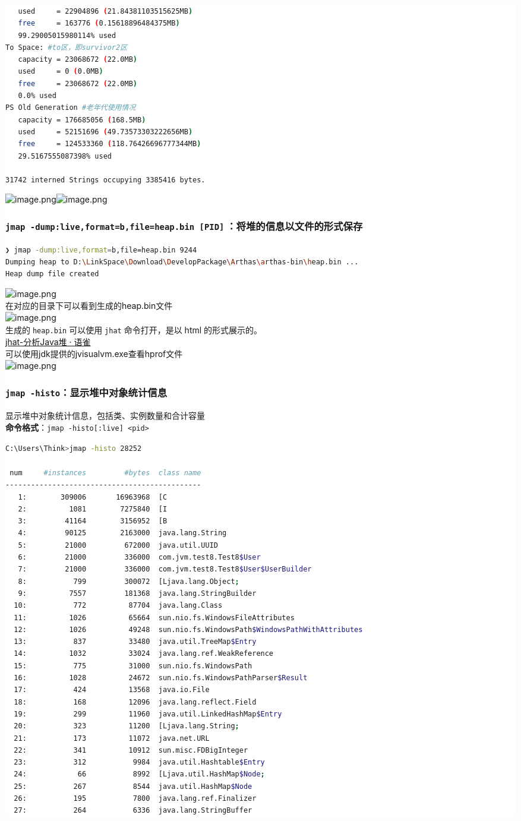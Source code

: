 ```bash
   used     = 22904896 (21.84381103515625MB)
   free     = 163776 (0.15618896484375MB)
   99.29005015980114% used
To Space: #to区，即survivor2区
   capacity = 23068672 (22.0MB)
   used     = 0 (0.0MB)
   free     = 23068672 (22.0MB)
   0.0% used
PS Old Generation #老年代使用情况
   capacity = 176685056 (168.5MB)
   used     = 52151696 (49.73573303222656MB)
   free     = 124533360 (118.76426696777344MB)
   29.5167555087398% used

31742 interned Strings occupying 3385416 bytes.
```
![image.png](https://cdn.nlark.com/yuque/0/2020/png/396745/1594720667394-f16baff6-eda6-4ff3-9672-fe8171260209.png#averageHue=%233c3c3c&height=583&id=v8OhN&originHeight=1750&originWidth=3323&originalType=binary&ratio=1&rotation=0&showTitle=false&size=2059790&status=done&style=none&title=&width=1107.6666666666667)![image.png](https://cdn.nlark.com/yuque/0/2020/png/396745/1594720675715-c1bac8e2-295f-4ef7-b14f-4c971e2abeda.png#averageHue=%233c3c3c&height=583&id=YmgAA&originHeight=1750&originWidth=3323&originalType=binary&ratio=1&rotation=0&showTitle=false&size=2062482&status=done&style=none&title=&width=1107.6666666666667)
<a name="iKjyS"></a>
### `jmap -dump:live,format=b,file=heap.bin [PID]` ：将堆的信息以文件的形式保存
```bash
❯ jmap -dump:live,format=b,file=heap.bin 9244
Dumping heap to D:\LinkSpace\Download\DevelopPackage\Arthas\arthas-bin\heap.bin ...
Heap dump file created
```
![image.png](https://cdn.nlark.com/yuque/0/2020/png/396745/1594887309585-4ab75d07-91a5-46a3-a761-c7b699b5df2c.png#averageHue=%233d3d3d&height=115&id=loF6B&originHeight=344&originWidth=3323&originalType=binary&ratio=1&rotation=0&showTitle=false&size=422443&status=done&style=none&title=&width=1107.6666666666667)<br />在对应的目录下可以看到生成的heap.bin文件<br />![image.png](https://cdn.nlark.com/yuque/0/2020/png/396745/1594888270955-7076f3ed-4e93-4f06-8090-ee2c2f5829f8.png#averageHue=%23f9f8f7&height=554&id=E6fFy&originHeight=1663&originWidth=2250&originalType=binary&ratio=1&rotation=0&showTitle=false&size=385412&status=done&style=none&title=&width=750)<br />生成的 `heap.bin` 可以使用 `jhat` 命令打开，是以 html 的形式展示的。<br />[jhat-分析Java堆 · 语雀](https://www.yuque.com/fcant/sys/zmvept?inner=xwTdo&view=doc_embed)<br />可以使用jdk提供的jvisualvm.exe查看hprof文件<br />![image.png](https://cdn.nlark.com/yuque/0/2023/png/396745/1691943553143-e6300963-1877-4594-b6b2-53fd3e24ac0e.png#averageHue=%23f6f5f4&clientId=ubb2cf073-14a2-4&from=paste&height=689&id=u85723413&originHeight=1723&originWidth=2145&originalType=binary&ratio=2.5&rotation=0&showTitle=false&size=980896&status=done&style=none&taskId=u64e24a22-56e7-4904-abdc-65a5a69b2c0&title=&width=858)
<a name="burU4"></a>
### `jmap -histo`：显示堆中对象统计信息
显示堆中对象统计信息，包括类、实例数量和合计容量<br />**命令格式**：`jmap -histo[:live] <pid>`
```bash
C:\Users\Think>jmap -histo 28252

 num     #instances         #bytes  class name
----------------------------------------------
   1:        309006       16963968  [C
   2:          1081        7275840  [I
   3:         41164        3156952  [B
   4:         90125        2163000  java.lang.String
   5:         21000         672000  java.util.UUID
   6:         21000         336000  com.jvm.test8.Test8$User
   7:         21000         336000  com.jvm.test8.Test8$User$UserBuilder
   8:           799         300072  [Ljava.lang.Object;
   9:          7557         181368  java.lang.StringBuilder
  10:           772          87704  java.lang.Class
  11:          1026          65664  sun.nio.fs.WindowsFileAttributes
  12:          1026          49248  sun.nio.fs.WindowsPath$WindowsPathWithAttributes
  13:           837          33480  java.util.TreeMap$Entry
  14:          1032          33024  java.lang.ref.WeakReference
  15:           775          31000  sun.nio.fs.WindowsPath
  16:          1028          24672  sun.nio.fs.WindowsPathParser$Result
  17:           424          13568  java.io.File
  18:           168          12096  java.lang.reflect.Field
  19:           299          11960  java.util.LinkedHashMap$Entry
  20:           323          11200  [Ljava.lang.String;
  21:           173          11072  java.net.URL
  22:           341          10912  sun.misc.FDBigInteger
  23:           312           9984  java.util.Hashtable$Entry
  24:            66           8992  [Ljava.util.HashMap$Node;
  25:           267           8544  java.util.HashMap$Node
  26:           195           7800  java.lang.ref.Finalizer
  27:           264           6336  java.lang.StringBuffer
```